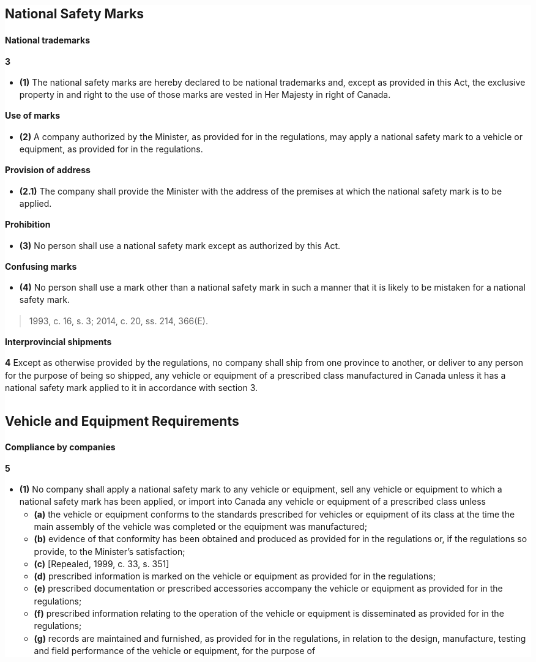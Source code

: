 



## National Safety Marks



**National trademarks**

**3** 

- **(1)** The national safety marks are hereby declared to be national trademarks and, except as provided in this Act, the exclusive property in and right to the use of those marks are vested in Her Majesty in right of Canada.

**Use of marks**

- **(2)** A company authorized by the Minister, as provided for in the regulations, may apply a national safety mark to a vehicle or equipment, as provided for in the regulations.

**Provision of address**

- **(2.1)** The company shall provide the Minister with the address of the premises at which the national safety mark is to be applied.

**Prohibition**

- **(3)** No person shall use a national safety mark except as authorized by this Act.

**Confusing marks**

- **(4)** No person shall use a mark other than a national safety mark in such a manner that it is likely to be mistaken for a national safety mark.
> 1993, c. 16, s. 3; 2014, c. 20, ss. 214, 366(E).





**Interprovincial shipments**

**4** Except as otherwise provided by the regulations, no company shall ship from one province to another, or deliver to any person for the purpose of being so shipped, any vehicle or equipment of a prescribed class manufactured in Canada unless it has a national safety mark applied to it in accordance with section 3.




## Vehicle and Equipment Requirements



**Compliance by companies**

**5** 

- **(1)** No company shall apply a national safety mark to any vehicle or equipment, sell any vehicle or equipment to which a national safety mark has been applied, or import into Canada any vehicle or equipment of a prescribed class unless
	- **(a)** the vehicle or equipment conforms to the standards prescribed for vehicles or equipment of its class at the time the main assembly of the vehicle was completed or the equipment was manufactured;
	- **(b)** evidence of that conformity has been obtained and produced as provided for in the regulations or, if the regulations so provide, to the Minister’s satisfaction;
	- **(c)** [Repealed, 1999, c. 33, s. 351]
	- **(d)** prescribed information is marked on the vehicle or equipment as provided for in the regulations;
	- **(e)** prescribed documentation or prescribed accessories accompany the vehicle or equipment as provided for in the regulations;
	- **(f)** prescribed information relating to the operation of the vehicle or equipment is disseminated as provided for in the regulations;
	- **(g)** records are maintained and furnished, as provided for in the regulations, in relation to the design, manufacture, testing and field performance of the vehicle or equipment, for the purpose of